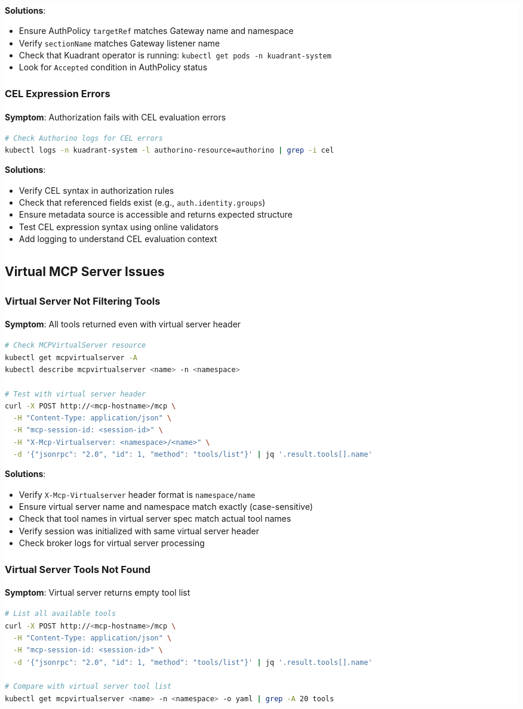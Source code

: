 **Solutions**:
- Ensure AuthPolicy `targetRef` matches Gateway name and namespace
- Verify `sectionName` matches Gateway listener name
- Check that Kuadrant operator is running: `kubectl get pods -n kuadrant-system`
- Look for `Accepted` condition in AuthPolicy status

### CEL Expression Errors

**Symptom**: Authorization fails with CEL evaluation errors

```bash
# Check Authorino logs for CEL errors
kubectl logs -n kuadrant-system -l authorino-resource=authorino | grep -i cel
```

**Solutions**:
- Verify CEL syntax in authorization rules
- Check that referenced fields exist (e.g., `auth.identity.groups`)
- Ensure metadata source is accessible and returns expected structure
- Test CEL expression syntax using online validators
- Add logging to understand CEL evaluation context

## Virtual MCP Server Issues

### Virtual Server Not Filtering Tools

**Symptom**: All tools returned even with virtual server header

```bash
# Check MCPVirtualServer resource
kubectl get mcpvirtualserver -A
kubectl describe mcpvirtualserver <name> -n <namespace>

# Test with virtual server header
curl -X POST http://<mcp-hostname>/mcp \
  -H "Content-Type: application/json" \
  -H "mcp-session-id: <session-id>" \
  -H "X-Mcp-Virtualserver: <namespace>/<name>" \
  -d '{"jsonrpc": "2.0", "id": 1, "method": "tools/list"}' | jq '.result.tools[].name'
```

**Solutions**:
- Verify `X-Mcp-Virtualserver` header format is `namespace/name`
- Ensure virtual server name and namespace match exactly (case-sensitive)
- Check that tool names in virtual server spec match actual tool names
- Verify session was initialized with same virtual server header
- Check broker logs for virtual server processing

### Virtual Server Tools Not Found

**Symptom**: Virtual server returns empty tool list

```bash
# List all available tools
curl -X POST http://<mcp-hostname>/mcp \
  -H "Content-Type: application/json" \
  -H "mcp-session-id: <session-id>" \
  -d '{"jsonrpc": "2.0", "id": 1, "method": "tools/list"}' | jq '.result.tools[].name'

# Compare with virtual server tool list
kubectl get mcpvirtualserver <name> -n <namespace> -o yaml | grep -A 20 tools
```
